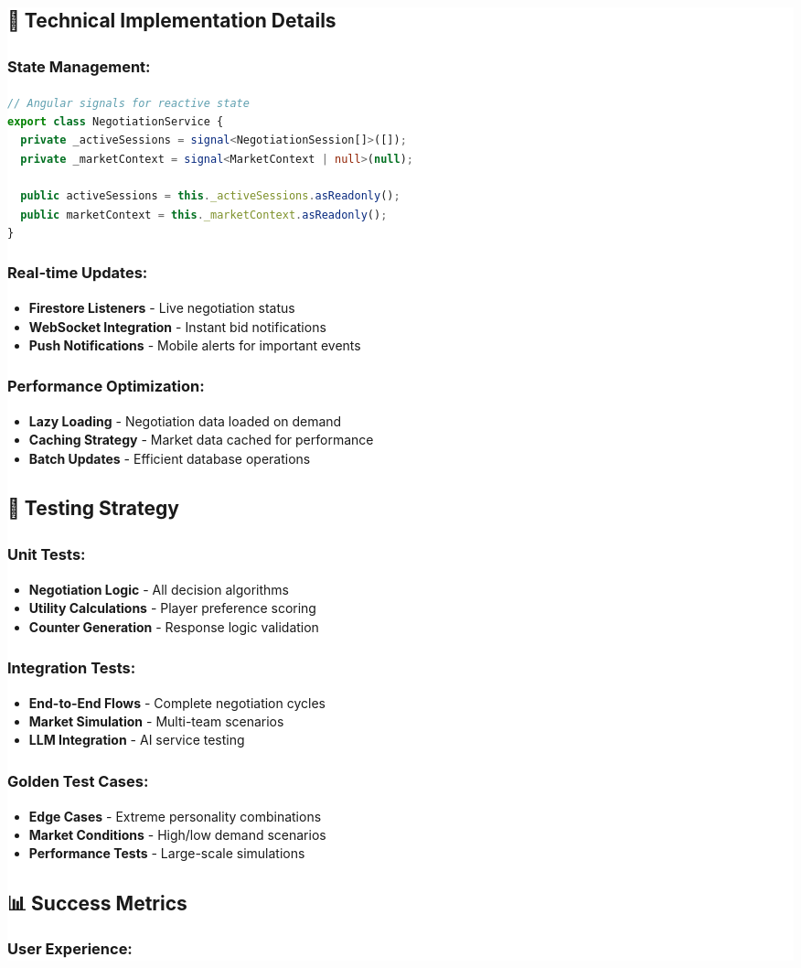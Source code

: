 ## 🔧 **Technical Implementation Details**

### **State Management:**

```typescript
// Angular signals for reactive state
export class NegotiationService {
  private _activeSessions = signal<NegotiationSession[]>([]);
  private _marketContext = signal<MarketContext | null>(null);

  public activeSessions = this._activeSessions.asReadonly();
  public marketContext = this._marketContext.asReadonly();
}
```

### **Real-time Updates:**

- **Firestore Listeners** - Live negotiation status
- **WebSocket Integration** - Instant bid notifications
- **Push Notifications** - Mobile alerts for important events

### **Performance Optimization:**

- **Lazy Loading** - Negotiation data loaded on demand
- **Caching Strategy** - Market data cached for performance
- **Batch Updates** - Efficient database operations

## 🧪 **Testing Strategy**

### **Unit Tests:**

- **Negotiation Logic** - All decision algorithms
- **Utility Calculations** - Player preference scoring
- **Counter Generation** - Response logic validation

### **Integration Tests:**

- **End-to-End Flows** - Complete negotiation cycles
- **Market Simulation** - Multi-team scenarios
- **LLM Integration** - AI service testing

### **Golden Test Cases:**

- **Edge Cases** - Extreme personality combinations
- **Market Conditions** - High/low demand scenarios
- **Performance Tests** - Large-scale simulations

## 📊 **Success Metrics**

### **User Experience:**
